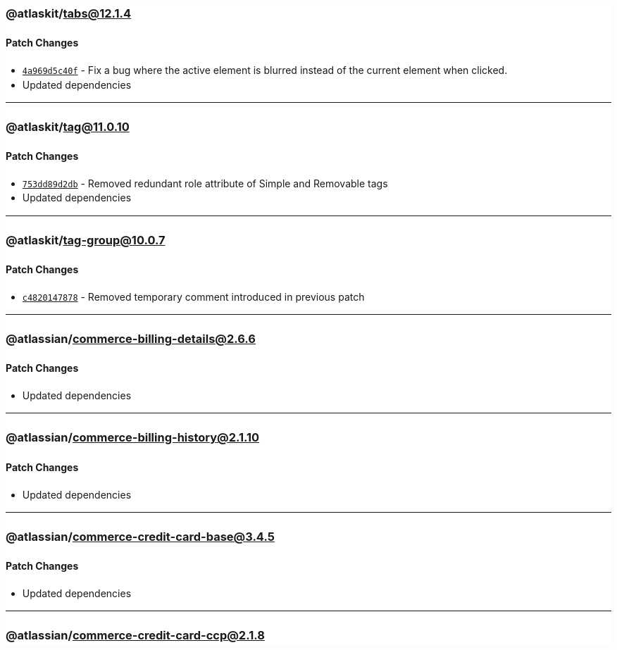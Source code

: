
### @atlaskit/tabs@12.1.4

#### Patch Changes

- [`4a969d5c40f`](https://bitbucket.org/atlassian/atlassian-frontend/commits/4a969d5c40f) - Fix a bug where the active element is blurred instead of the current element when clicked.
- Updated dependencies

---

### @atlaskit/tag@11.0.10

#### Patch Changes

- [`753dd89d2db`](https://bitbucket.org/atlassian/atlassian-frontend/commits/753dd89d2db) - Removed redundant role attribute of Simple and Removable tags
- Updated dependencies

---

### @atlaskit/tag-group@10.0.7

#### Patch Changes

- [`c4820147878`](https://bitbucket.org/atlassian/atlassian-frontend/commits/c4820147878) - Removed temporary comment introduced in previous patch

---

### @atlassian/commerce-billing-details@2.6.6

#### Patch Changes

- Updated dependencies

---

### @atlassian/commerce-billing-history@2.1.10

#### Patch Changes

- Updated dependencies

---

### @atlassian/commerce-credit-card-base@3.4.5

#### Patch Changes

- Updated dependencies

---

### @atlassian/commerce-credit-card-ccp@2.1.8
